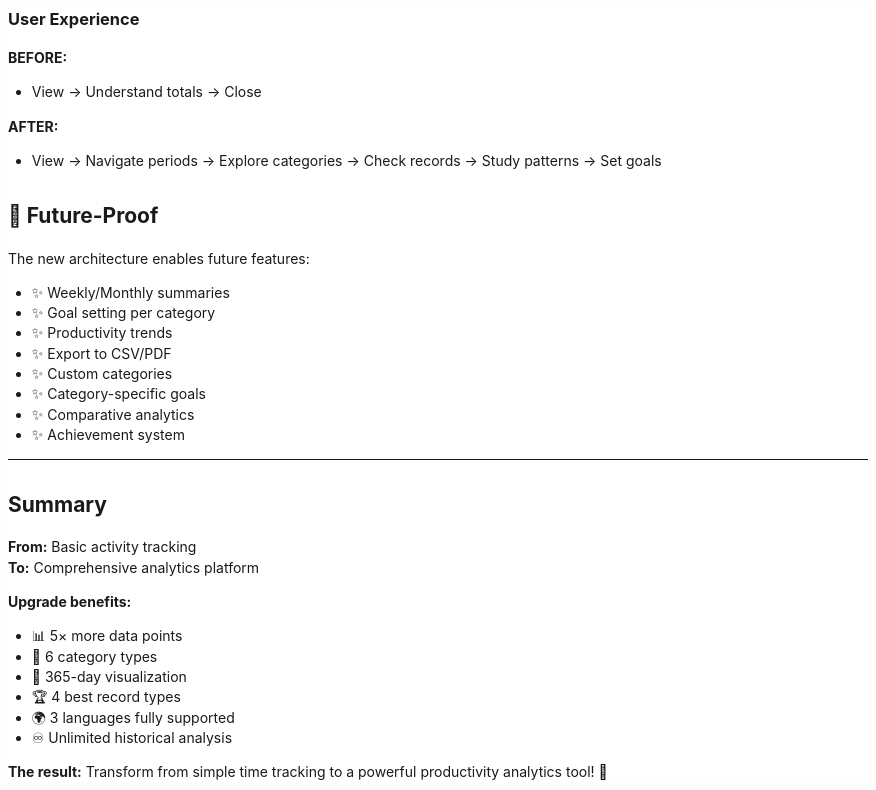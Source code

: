 ### User Experience
**BEFORE:**
- View → Understand totals → Close

**AFTER:**
- View → Navigate periods → Explore categories → 
  Check records → Study patterns → Set goals

## 🔮 Future-Proof

The new architecture enables future features:
- ✨ Weekly/Monthly summaries
- ✨ Goal setting per category
- ✨ Productivity trends
- ✨ Export to CSV/PDF
- ✨ Custom categories
- ✨ Category-specific goals
- ✨ Comparative analytics
- ✨ Achievement system

---

## Summary

**From:** Basic activity tracking  
**To:** Comprehensive analytics platform

**Upgrade benefits:**
- 📊 5× more data points
- 🎯 6 category types
- 📅 365-day visualization
- 🏆 4 best record types
- 🌍 3 languages fully supported
- ♾️ Unlimited historical analysis

**The result:** Transform from simple time tracking to a powerful productivity analytics tool! 🚀

